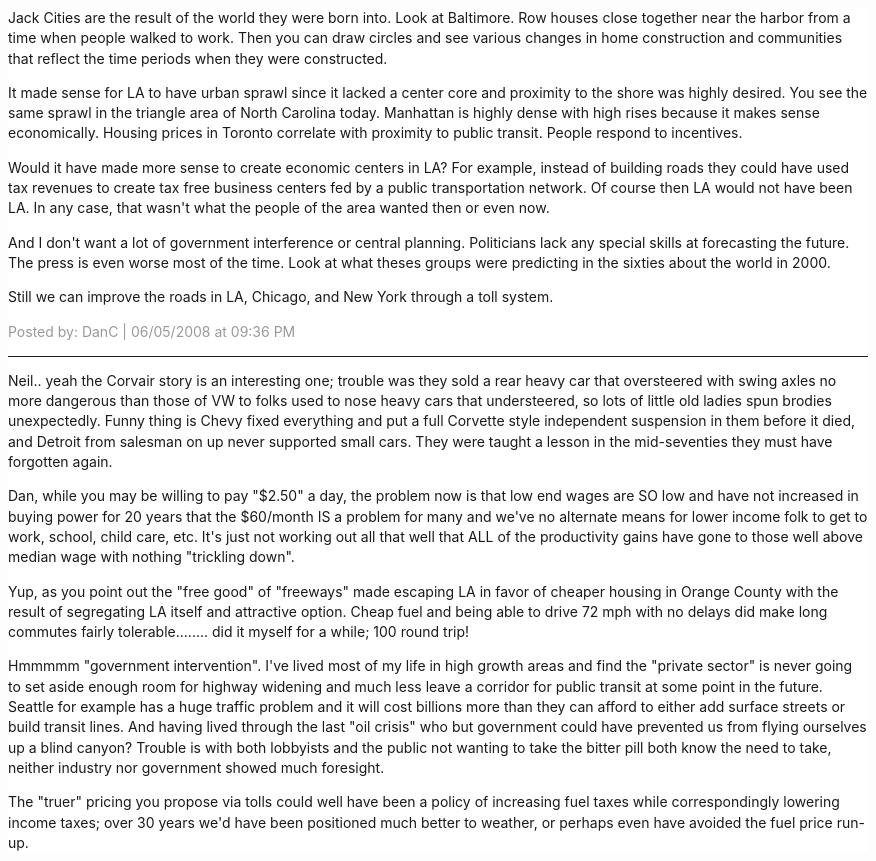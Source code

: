 Jack
Cities are the result of the world they were born into.  Look at Baltimore.  Row houses close together near the harbor from a time when people walked to work.  Then you can draw circles and see various changes in home construction and communities that reflect the time periods when they were constructed.  

It made sense for LA to have urban sprawl since it lacked a center core and proximity to the shore was highly desired.  You see the same sprawl in the triangle area of North Carolina today.  Manhattan is highly dense with high rises because it makes sense economically.  Housing prices in Toronto correlate with proximity to public transit.  People respond to incentives.

Would it have made more sense to create economic centers in LA?  For example, instead of building roads they could have used tax revenues to create tax free business centers fed by a public transportation network.  Of course then LA would not have been LA.  In any case, that wasn't what the people of the area wanted then or even now.

And I don't want a lot of government interference or central planning.  Politicians lack any special skills at forecasting the future.   The press is even worse most of the time.  Look at what theses groups were predicting in the sixties about the world in 2000.  

Still we can improve the roads in LA, Chicago, and New York through a toll system.

<span style="color:#999">Posted by: DanC | 06/05/2008 at 09:36 PM</span>

---

Neil.. yeah the Corvair story is an interesting one; trouble was they sold a rear heavy car that oversteered with swing axles no more dangerous than those of VW to folks used to nose heavy cars that understeered, so lots of little old ladies spun brodies unexpectedly. Funny thing is Chevy fixed everything and put a full Corvette style independent suspension in them before it died, and Detroit from salesman on up never supported small cars.  They were taught a lesson in the mid-seventies they must have forgotten again.

Dan, while you may be willing to pay "$2.50" a day, the problem now is that low end wages are SO  low and have not increased in buying power for 20 years that the $60/month IS a problem for many and we've no alternate means for lower income folk to get to work, school, child care, etc.  It's just not working out all that well that ALL of the productivity gains have gone to those well above median wage with nothing "trickling down".  

Yup, as you point out the "free good" of "freeways" made escaping LA in favor of cheaper housing in Orange County with the result of segregating LA itself and attractive option.  Cheap fuel and being able to drive 72 mph with no delays did make long commutes fairly tolerable........ did it myself for a while; 100 round trip! 

Hmmmmm "government intervention".  I've lived most of my life in high growth areas and find the "private sector" is never going to set aside enough room for highway widening and much less leave a corridor for public transit at some point in the future.  Seattle for example has a huge traffic problem and it will cost billions more than they can afford to either add surface streets or build transit lines. And having lived through the last "oil crisis" who but government could have prevented us from flying ourselves up a blind canyon?  Trouble is with both lobbyists and the public not wanting to take the bitter pill both know the need to take, neither industry nor government showed much foresight. 

The "truer" pricing you propose via tolls could well have been a policy of increasing fuel taxes while correspondingly lowering income taxes; over 30 years we'd have been positioned much better to weather, or perhaps even have avoided the fuel price run-up.
